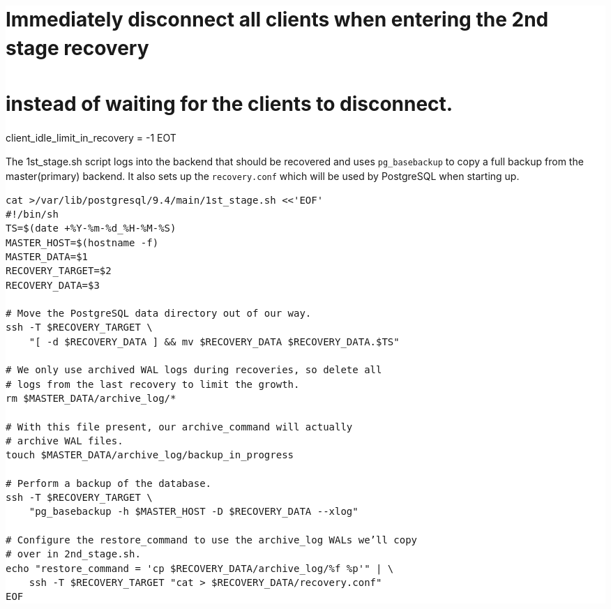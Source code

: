 # Immediately disconnect all clients when entering the 2nd stage recovery
# instead of waiting for the clients to disconnect.
client_idle_limit_in_recovery = -1
EOT
</pre>

<p>
The 1st_stage.sh script logs into the backend that should be recovered and uses
<code>pg_basebackup</code> to copy a full backup from the master(primary)
backend. It also sets up the <code>recovery.conf</code> which will be used by
PostgreSQL when starting up.
</p>

<pre>
cat >/var/lib/postgresql/9.4/main/1st_stage.sh <<'EOF'
#!/bin/sh
TS=$(date +%Y-%m-%d_%H-%M-%S)
MASTER_HOST=$(hostname -f)
MASTER_DATA=$1
RECOVERY_TARGET=$2
RECOVERY_DATA=$3

# Move the PostgreSQL data directory out of our way.
ssh -T $RECOVERY_TARGET \
    "[ -d $RECOVERY_DATA ] && mv $RECOVERY_DATA $RECOVERY_DATA.$TS"

# We only use archived WAL logs during recoveries, so delete all
# logs from the last recovery to limit the growth.
rm $MASTER_DATA/archive_log/*

# With this file present, our archive_command will actually
# archive WAL files.
touch $MASTER_DATA/archive_log/backup_in_progress

# Perform a backup of the database.
ssh -T $RECOVERY_TARGET \
    "pg_basebackup -h $MASTER_HOST -D $RECOVERY_DATA --xlog"

# Configure the restore_command to use the archive_log WALs we’ll copy
# over in 2nd_stage.sh.
echo "restore_command = 'cp $RECOVERY_DATA/archive_log/%f %p'" | \
    ssh -T $RECOVERY_TARGET "cat > $RECOVERY_DATA/recovery.conf"
EOF
</pre>
